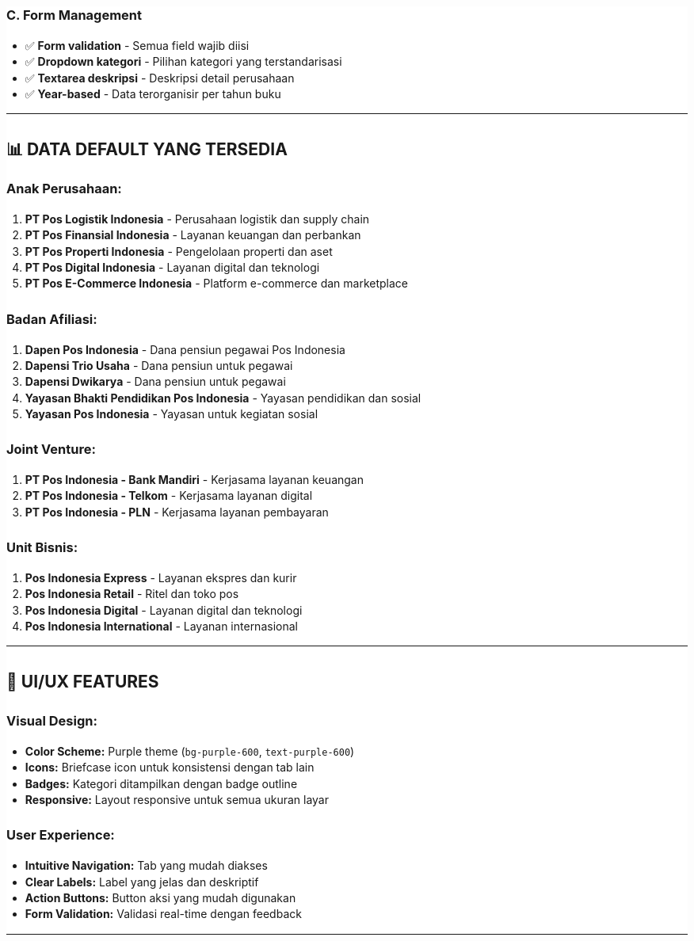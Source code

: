 ### **C. Form Management**
- ✅ **Form validation** - Semua field wajib diisi
- ✅ **Dropdown kategori** - Pilihan kategori yang terstandarisasi
- ✅ **Textarea deskripsi** - Deskripsi detail perusahaan
- ✅ **Year-based** - Data terorganisir per tahun buku

---

## 📊 **DATA DEFAULT YANG TERSEDIA**

### **Anak Perusahaan:**
1. **PT Pos Logistik Indonesia** - Perusahaan logistik dan supply chain
2. **PT Pos Finansial Indonesia** - Layanan keuangan dan perbankan
3. **PT Pos Properti Indonesia** - Pengelolaan properti dan aset
4. **PT Pos Digital Indonesia** - Layanan digital dan teknologi
5. **PT Pos E-Commerce Indonesia** - Platform e-commerce dan marketplace

### **Badan Afiliasi:**
1. **Dapen Pos Indonesia** - Dana pensiun pegawai Pos Indonesia
2. **Dapensi Trio Usaha** - Dana pensiun untuk pegawai
3. **Dapensi Dwikarya** - Dana pensiun untuk pegawai
4. **Yayasan Bhakti Pendidikan Pos Indonesia** - Yayasan pendidikan dan sosial
5. **Yayasan Pos Indonesia** - Yayasan untuk kegiatan sosial

### **Joint Venture:**
1. **PT Pos Indonesia - Bank Mandiri** - Kerjasama layanan keuangan
2. **PT Pos Indonesia - Telkom** - Kerjasama layanan digital
3. **PT Pos Indonesia - PLN** - Kerjasama layanan pembayaran

### **Unit Bisnis:**
1. **Pos Indonesia Express** - Layanan ekspres dan kurir
2. **Pos Indonesia Retail** - Ritel dan toko pos
3. **Pos Indonesia Digital** - Layanan digital dan teknologi
4. **Pos Indonesia International** - Layanan internasional

---

## 🎨 **UI/UX FEATURES**

### **Visual Design:**
- **Color Scheme:** Purple theme (`bg-purple-600`, `text-purple-600`)
- **Icons:** Briefcase icon untuk konsistensi dengan tab lain
- **Badges:** Kategori ditampilkan dengan badge outline
- **Responsive:** Layout responsive untuk semua ukuran layar

### **User Experience:**
- **Intuitive Navigation:** Tab yang mudah diakses
- **Clear Labels:** Label yang jelas dan deskriptif
- **Action Buttons:** Button aksi yang mudah digunakan
- **Form Validation:** Validasi real-time dengan feedback

---